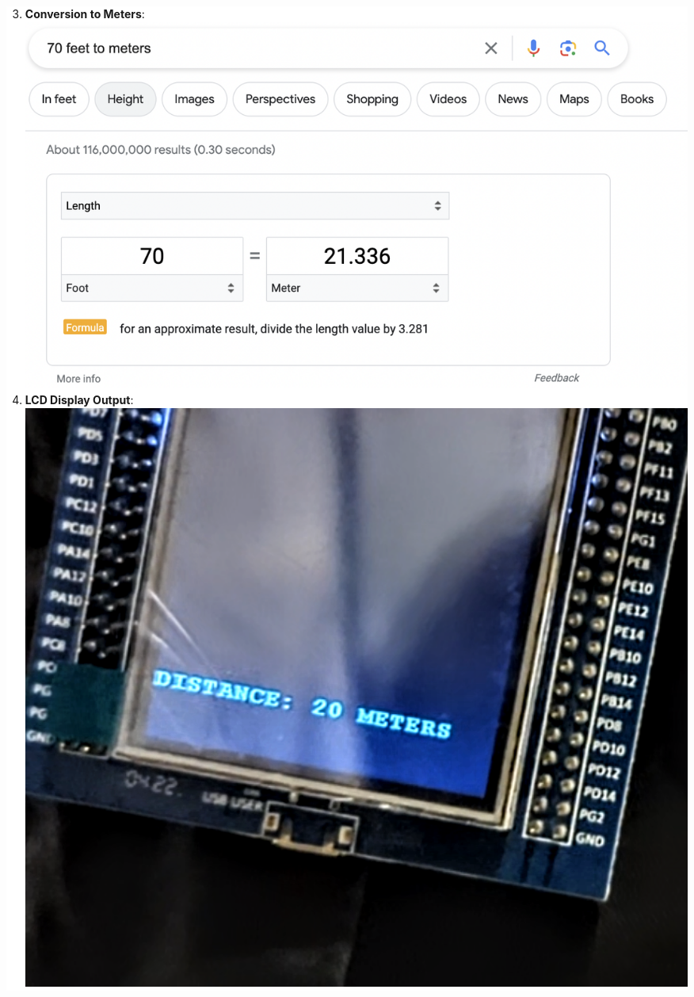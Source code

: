 3. **Conversion to Meters**: ![Actual Converted](media/images/actual%20converted.png)
4. **LCD Display Output**: ![Output in LCD](media/images/output%20in%20lcd.png)